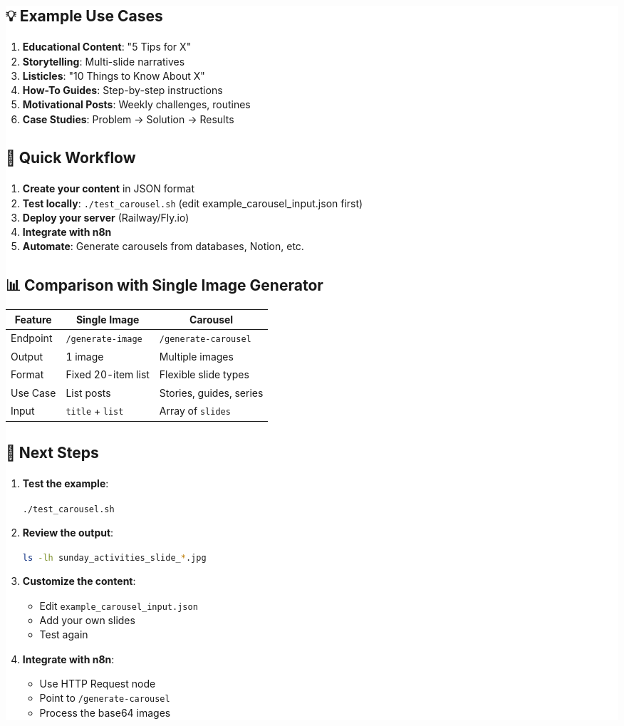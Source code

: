 ## 💡 Example Use Cases

1. **Educational Content**: "5 Tips for X"
2. **Storytelling**: Multi-slide narratives
3. **Listicles**: "10 Things to Know About X"
4. **How-To Guides**: Step-by-step instructions
5. **Motivational Posts**: Weekly challenges, routines
6. **Case Studies**: Problem → Solution → Results

## 🎯 Quick Workflow

1. **Create your content** in JSON format
2. **Test locally**: `./test_carousel.sh` (edit example_carousel_input.json first)
3. **Deploy your server** (Railway/Fly.io)
4. **Integrate with n8n**
5. **Automate**: Generate carousels from databases, Notion, etc.

## 📊 Comparison with Single Image Generator

| Feature | Single Image | Carousel |
|---------|-------------|----------|
| Endpoint | `/generate-image` | `/generate-carousel` |
| Output | 1 image | Multiple images |
| Format | Fixed 20-item list | Flexible slide types |
| Use Case | List posts | Stories, guides, series |
| Input | `title` + `list` | Array of `slides` |

## 🚀 Next Steps

1. **Test the example**:
   ```bash
   ./test_carousel.sh
   ```

2. **Review the output**:
   ```bash
   ls -lh sunday_activities_slide_*.jpg
   ```

3. **Customize the content**:
   - Edit `example_carousel_input.json`
   - Add your own slides
   - Test again

4. **Integrate with n8n**:
   - Use HTTP Request node
   - Point to `/generate-carousel`
   - Process the base64 images

